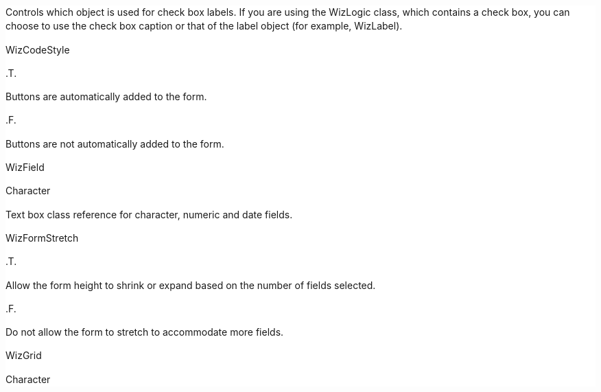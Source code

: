   </td>
  <td width="66%" valign="top">
  <p>Controls which object is used for check box labels. If you are using the WizLogic class, which contains a check box, you can choose to use the check box caption or that of the label object (for example, WizLabel).</p>
  </td>
 </tr>
<tr>
  <td width="20%" rowspan="2" valign="top">
  <p>WizCodeStyle</p>
  </td>
  <td width="14%" valign="top">
  <p>.T.</p>
  </td>
  <td width="66%" valign="top">
  <p>Buttons are automatically added to the form.</p>
  </td>
 </tr>
<tr>
  <td width="17%" valign="top">
  <p>.F.</p>
  </td>
  <td width="83%" valign="top">
  <p>Buttons are not automatically added to the form.</p>
  </td>
 </tr>
<tr>
  <td width="20%" valign="top">
  <p>WizField</p>
  </td>
  <td width="14%" valign="top">
  <p>Character</p>
  </td>
  <td width="66%" valign="top">
  <p>Text box class reference for character, numeric and date fields.</p>
  </td>
 </tr>
<tr>
  <td width="20%" rowspan="2" valign="top">
  <p>WizFormStretch</p>
  </td>
  <td width="14%" valign="top">
  <p>.T.</p>
  </td>
  <td width="66%" valign="top">
  <p>Allow the form height to shrink or expand based on the number of fields selected. </p>
  </td>
 </tr>
<tr>
  <td width="17%" valign="top">
  <p>.F.</p>
  </td>
  <td width="83%" valign="top">
  <p>Do not allow the form to stretch to accommodate more fields.</p>
  </td>
 </tr>
<tr>
  <td width="20%" valign="top">
  <p>WizGrid</p>
  </td>
  <td width="14%" valign="top">
  <p>Character</p>
  </td>
  <td width="66%" valign="top">